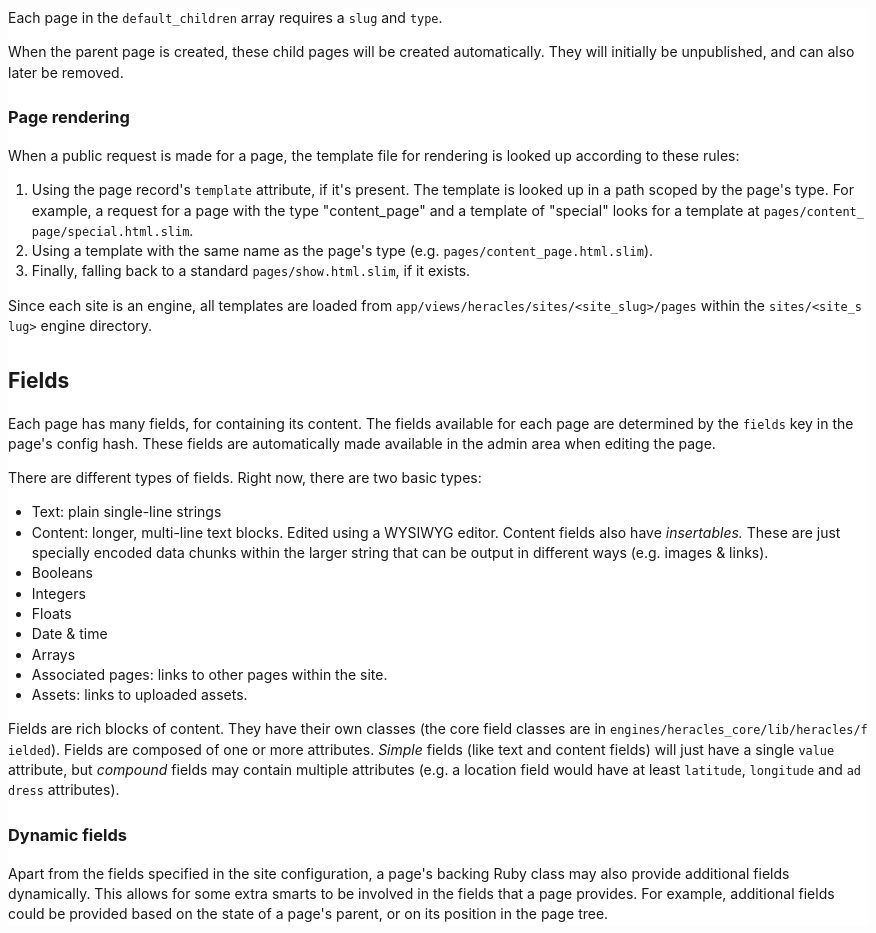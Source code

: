 Each page in the `default_children` array requires a `slug` and `type`.

When the parent page is created, these child pages will be created
automatically. They will initially be unpublished, and can also later be
removed.

### Page rendering

When a public request is made for a page, the template file for rendering is
looked up according to these rules:

1. Using the page record's `template` attribute, if it's present. The template
   is looked up in a path scoped by the page's type. For example, a request for
   a page with the type "content_page" and a template of "special" looks for a
   template at `pages/content_page/special.html.slim`.
2. Using a template with the same name as the page's type (e.g.
   `pages/content_page.html.slim`).
3. Finally, falling back to a standard `pages/show.html.slim`, if it exists.

Since each site is an engine, all templates are loaded from
`app/views/heracles/sites/<site_slug>/pages` within the `sites/<site_slug>`
engine directory.

## Fields

Each page has many fields, for containing its content. The fields available for
each page are determined by the `fields` key in the page's config hash. These
fields are automatically made available in the admin area when editing the page.

There are different types of fields. Right now, there are two basic types:

* Text: plain single-line strings
* Content: longer, multi-line text blocks. Edited using a WYSIWYG editor.
  Content fields also have _insertables._ These are just specially encoded data
  chunks within the larger string that can be output in different ways (e.g.
  images & links).
* Booleans
* Integers
* Floats
* Date & time
* Arrays
* Associated pages: links to other pages within the site.
* Assets: links to uploaded assets.

Fields are rich blocks of content. They have their own classes (the core field
classes are in `engines/heracles_core/lib/heracles/fielded`). Fields are
composed of one or more attributes. _Simple_ fields (like text and content
fields) will just have a single `value` attribute, but _compound_ fields may
contain multiple attributes (e.g. a location field would have at least
`latitude`, `longitude` and `address` attributes).

### Dynamic fields

Apart from the fields specified in the site configuration, a page's backing Ruby
class may also provide additional fields dynamically. This allows for some extra
smarts to be involved in the fields that a page provides. For example,
additional fields could be provided based on the state of a page's parent, or on
its position in the page tree.
